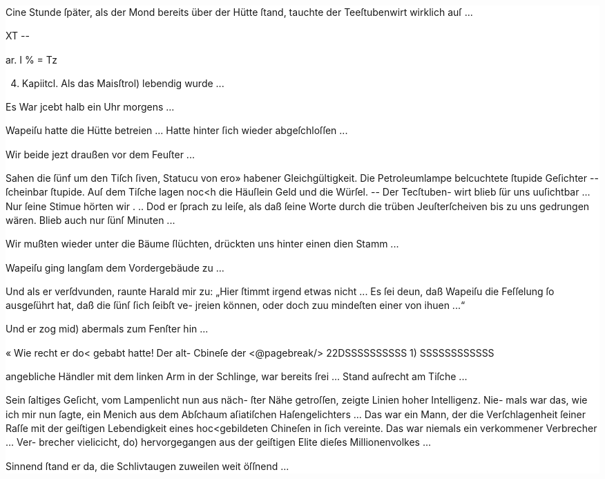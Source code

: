 Cine Stunde ſpäter, als der Mond bereits über der
Hütte ſtand, tauchte der Teeſtubenwirt wirklich auſ ...

XT --

ar.
I % = Tz

4. Kapiitcl.
Als das Maisſtrol) lebendig wurde ...

Es War jcebt halb ein Uhr morgens ...

Wapeiſu hatte die Hütte betreien ... Hatte hinter ſich
wieder abgeſchloſſen ...

Wir beide jezt draußen vor dem Feuſter ...

Sahen die ſünf um den Tiſch ſiven, Statucu von ero»
habener Gleichgültigkeit. Die Petroleumlampe belcuchtete
ſtupide Geſichter -- ſcheinbar ſtupide. Auſ dem Tiſche lagen
noc<h die Häuſlein Geld und die Würſel. -- Der Tecſtuben-
wirt blieb ſür uns uuſichtbar ... Nur ſeine Stimue
hörten wir . .. Dod er ſprach zu leiſe, als daß ſeine Worte
durch die trüben Jeuſterſcheiven bis zu uns gedrungen
wären. Blieb auch nur ſünſ Minuten ...

Wir mußten wieder unter die Bäume ſlüchten, drückten
uns hinter einen dien Stamm ...

Wapeiſu ging langſam dem Vordergebäude zu ...

Und als er verſdvunden, raunte Harald mir zu: „Hier
ſtimmt irgend etwas nicht ... Es ſei deun, daß Wapeiſu
die Feſſelung ſo ausgeſührt hat, daß die ſünſ ſich ſeibſt ve-
jreien können, oder doch zuu mindeſten einer von ihuen ...“

Und er zog mid) abermals zum Fenſter hin ...

« Wie recht er do< gebabt hatte! Der alt- Cbineſe der
<@pagebreak/>
22DSSSSSSSSSS 1) SSSSSSSSSSSS

angebliche Händler mit dem linken Arm in der Schlinge,
war bereits ſrei ... Stand auſrecht am Tiſche ...

Sein ſaltiges Geſicht, vom Lampenlicht nun aus näch-
ſter Nähe getroſſen, zeigte Linien hoher Intelligenz. Nie-
mals war das, wie ich mir nun ſagte, ein Menich aus dem
Abſchaum aſiatiſchen Haſengelichters ... Das war ein
Mann, der die Verſchlagenheit ſeiner Raſſe mit der geiſtigen
Lebendigkeit eines hoc<gebildeten Chineſen in ſich vereinte.
Das war niemals ein verkommener Verbrecher ... Ver-
brecher vielicicht, do) hervorgegangen aus der geiſtigen
Elite dieſes Millionenvolkes ...

Sinnend ſtand er da, die Schlivtaugen zuweilen weit
öſſnend ...
